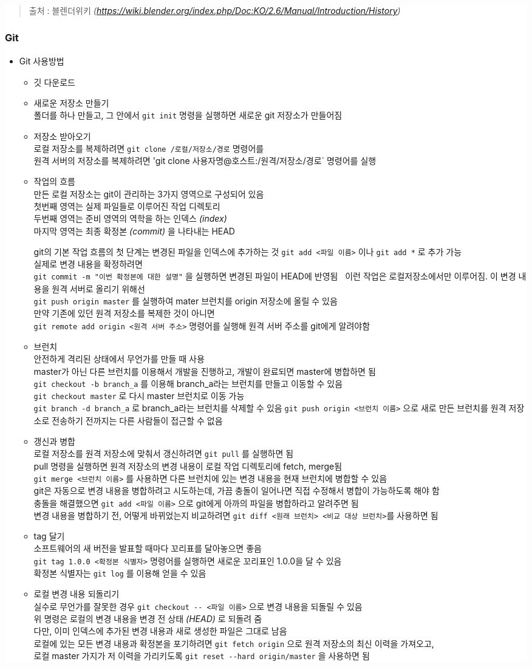   > 출처 : 블렌더위키 *(https://wiki.blender.org/index.php/Doc:KO/2.6/Manual/Introduction/History)*  

### Git
* Git 사용방법  
  * 깃 다운로드  

  * 새로운 저장소 만들기  
    폴더를 하나 만들고, 그 안에서 `git init` 명령을 실행하면 새로운 git 저장소가 만들어짐  

  * 저장소 받아오기  
    로컬 저장소를 복제하려면 `git clone /로컬/저장소/경로` 명령어를  
    원격 서버의 저장소를 복제하려면 'git clone 사용자명@호스트:/원격/저장소/경로` 명령어를 실행  

  * 작업의 흐름  
    만든 로컬 저장소는 git이 관리하는 3가지 영역으로 구성되어 있음  
    첫번째 영역는 실제 파일들로 이루어진 작업 디렉토리  
    두번째 영역는 준비 영역의 역학을 하는 인덱스 *(index)*  
    마지막 영역는 최종 확정본 *(commit)* 을 나타내는 HEAD  
  
    git의 기본 작업 흐름의 첫 단계는 변경된 파일을 인덱스에 추가하는 것
    `git add <파일 이름>` 이나 `git add *` 로 추가 가능  
    실제로 변경 내용을 확정하려면  
    `git commit -m "이번 확정본에 대한 설명"` 을 실행하면 변경된 파일이 HEAD에 반영됨  
    이런 작업은 로컬저장소에서만 이루어짐. 이 변경 내용을 원격 서버로 올리기 위해선  
    `git push origin master` 를 실행하여 mater 브런치를 origin 저장소에 올릴 수 있음  
    만약 기존에 있던 원격 저장소를 복제한 것이 아니면  
    `git remote add origin <원격 서버 주소>` 명령어를 실행해 원격 서버 주소를 git에게 알려야함  

  * 브런치  
    안전하게 격리된 상태에서 무언가를 만들 때 사용  
    master가 아닌 다른 브런치를 이용해서 개발을 진행하고, 개발이 완료되면 master에 병합하면 됨  
    `git checkout -b branch_a` 를 이용해 branch_a라는 브런치를 만들고 이동할 수 있음  
    `git checkout master` 로 다시 master 브런치로 이동 가능  
    `git branch -d branch_a` 로 branch_a라는 브런치를 삭제할 수 있음
    `git push origin <브런치 이름>` 으로 새로 만든 브런치를 원격 저장소로 전송하기 전까지는 다른 사람들이 접근할 수 없음
  
  * 갱신과 병합  
    로컬 저장소를 원격 저장소에 맞춰서 갱신하려면 `git pull` 를 실행하면 됨  
    pull 명령을 실행하면 원격 저장소의 변경 내용이 로컬 작업 디렉토리에 fetch, merge됨  
    `git merge <브런치 이름>` 를 사용하면 다른 브런치에 있는 변경 내용을 현재 브런치에 병합할 수 있음  
    git은 자동으로 변경 내용을 병합하려고 시도하는데, 가끔 충돌이 일어나면 직접 수정해서 병합이 가능하도록 해야 함  
    충돌을 해결했으면 `git add <파일 이름>` 으로 git에게 아까의 파일을 병합하라고 알려주면 됨  
    변경 내용을 병합하기 전, 어떻게 바뀌었는지 비교하려면 `git diff <원래 브런치> <비교 대상 브런치>`를 사용하면 됨  
  
  * tag 달기  
    소프트웨어의 새 버전을 발표할 때마다 꼬리표를 달아놓으면 좋음  
    `git tag 1.0.0 <확정본 식별자>` 명령어를 실행하면 새로운 꼬리표인 1.0.0을 달 수 있음  
    확정본 식별자는 `git log` 를 이용해 얻을 수 있음
  
  * 로컬 변경 내용 되돌리기  
    실수로 무언가를 잘못한 경우 `git checkout -- <파일 이름>` 으로 변경 내용을 되돌릴 수 있음  
    위 명령은 로컬의 변경 내용을 변경 전 상태 *(HEAD)* 로 되돌려 줌  
    다만, 이미 인덱스에 추가된 변경 내용과 새로 생성한 파일은 그대로 남음  
    로컬에 있는 모든 변경 내용과 확정본을 포기하려면 `git fetch origin` 으로 원격 저장소의 최신 이력을 가져오고,  
    로컬 master 가지가 저 이력을 가리키도록 `git reset --hard origin/master` 을 사용하면 됨  
    